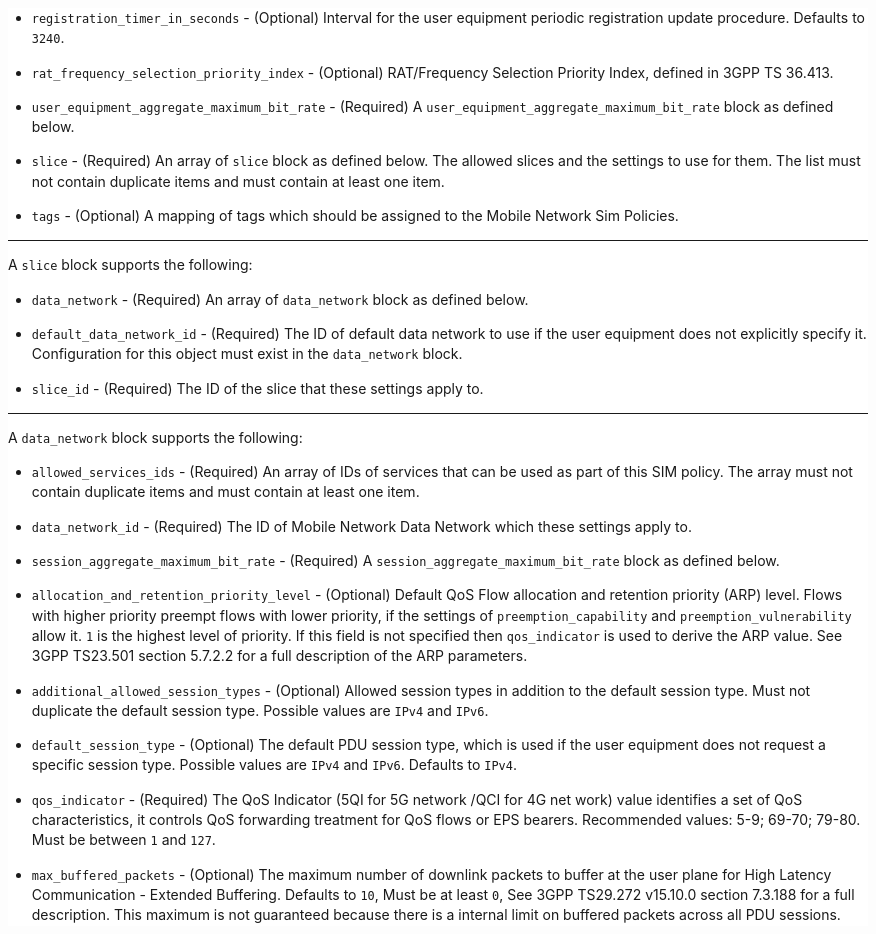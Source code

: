 * `registration_timer_in_seconds` - (Optional) Interval for the user equipment periodic registration update procedure. Defaults to `3240`.

* `rat_frequency_selection_priority_index` - (Optional) RAT/Frequency Selection Priority Index, defined in 3GPP TS 36.413.

* `user_equipment_aggregate_maximum_bit_rate` - (Required) A `user_equipment_aggregate_maximum_bit_rate` block as defined below.

* `slice` - (Required) An array of `slice` block as defined below. The allowed slices and the settings to use for them. The list must not contain duplicate items and must contain at least one item.

* `tags` - (Optional) A mapping of tags which should be assigned to the Mobile Network Sim Policies.

---

A `slice` block supports the following:

* `data_network` - (Required) An array of `data_network` block as defined below.

* `default_data_network_id` - (Required) The ID of default data network to use if the user equipment does not explicitly specify it. Configuration for this object must exist in the `data_network` block.

* `slice_id` - (Required) The ID of the slice that these settings apply to.

---

A `data_network` block supports the following:

* `allowed_services_ids` - (Required) An array of IDs of services that can be used as part of this SIM policy. The array must not contain duplicate items and must contain at least one item.

* `data_network_id` - (Required) The ID of Mobile Network Data Network which these settings apply to.

* `session_aggregate_maximum_bit_rate` - (Required) A `session_aggregate_maximum_bit_rate` block as defined below.

* `allocation_and_retention_priority_level` - (Optional) Default QoS Flow allocation and retention priority (ARP) level. Flows with higher priority preempt flows with lower priority, if the settings of `preemption_capability` and `preemption_vulnerability` allow it. `1` is the highest level of priority. If this field is not specified then `qos_indicator` is used to derive the ARP value. See 3GPP TS23.501 section 5.7.2.2 for a full description of the ARP parameters.

* `additional_allowed_session_types` - (Optional) Allowed session types in addition to the default session type. Must not duplicate the default session type. Possible values are `IPv4` and `IPv6`.

* `default_session_type` - (Optional) The default PDU session type, which is used if the user equipment does not request a specific session type. Possible values are `IPv4` and `IPv6`. Defaults to `IPv4`.

* `qos_indicator` - (Required) The QoS Indicator (5QI for 5G network /QCI for 4G net work) value identifies a set of QoS characteristics, it controls QoS forwarding treatment for QoS flows or EPS bearers. Recommended values: 5-9; 69-70; 79-80. Must be between `1` and `127`.

* `max_buffered_packets` - (Optional) The maximum number of downlink packets to buffer at the user plane for High Latency Communication - Extended Buffering. Defaults to `10`, Must be at least `0`, See 3GPP TS29.272 v15.10.0 section 7.3.188 for a full description. This maximum is not guaranteed because there is a internal limit on buffered packets across all PDU sessions.
